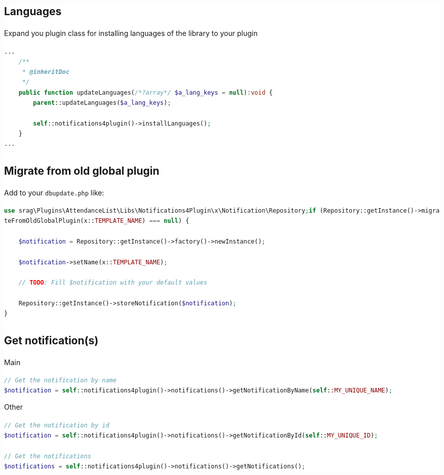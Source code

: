 ## Languages

Expand you plugin class for installing languages of the library to your plugin

```php
...
	/**
     * @inheritDoc
     */
    public function updateLanguages(/*?array*/ $a_lang_keys = null):void {
		parent::updateLanguages($a_lang_keys);

		self::notifications4plugin()->installLanguages();
	}
...
```

## Migrate from old global plugin

Add to your `dbupdate.php` like:

```php
use srag\Plugins\AttendanceList\Libs\Notifications4Plugin\x\Notification\Repository;if (Repository::getInstance()->migrateFromOldGlobalPlugin(x::TEMPLATE_NAME) === null) {

	$notification = Repository::getInstance()->factory()->newInstance();

	$notification->setName(x::TEMPLATE_NAME);

	// TODO: Fill $notification with your default values

	Repository::getInstance()->storeNotification($notification);
}
```

## Get notification(s)

Main

```php
// Get the notification by name
$notification = self::notifications4plugin()->notifications()->getNotificationByName(self::MY_UNIQUE_NAME);
```

Other

```php
// Get the notification by id
$notification = self::notifications4plugin()->notifications()->getNotificationById(self::MY_UNIQUE_ID);

// Get the notifications
$notifications = self::notifications4plugin()->notifications()->getNotifications();
```
